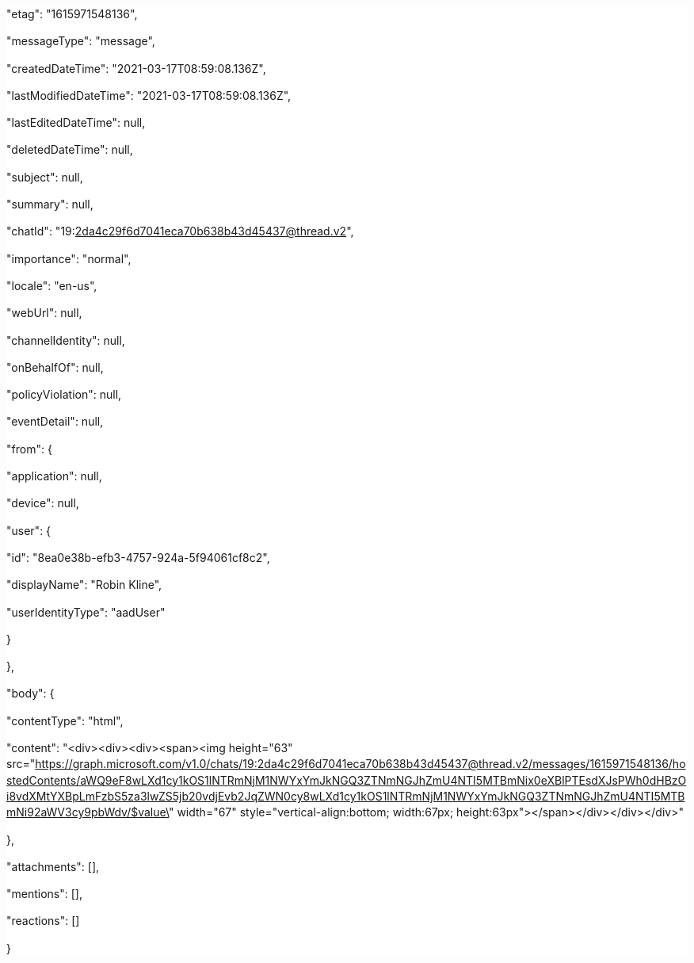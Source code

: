 "etag": "1615971548136",

"messageType": "message",

"createdDateTime": "2021-03-17T08:59:08.136Z",

"lastModifiedDateTime": "2021-03-17T08:59:08.136Z",

"lastEditedDateTime": null,

"deletedDateTime": null,

"subject": null,

"summary": null,

"chatId": "19:2da4c29f6d7041eca70b638b43d45437@thread.v2",

"importance": "normal",

"locale": "en-us",

"webUrl": null,

"channelIdentity": null,

"onBehalfOf": null,

"policyViolation": null,

"eventDetail": null,

"from": {

"application": null,

"device": null,

"user": {

"id": "8ea0e38b-efb3-4757-924a-5f94061cf8c2",

"displayName": "Robin Kline",

"userIdentityType": "aadUser"

}

},

"body": {

"contentType": "html",

"content": "\<div\>\<div\>\<div\>\<span\>\<img height=\"63\" src=\"https://graph.microsoft.com/v1.0/chats/19:2da4c29f6d7041eca70b638b43d45437@thread.v2/messages/1615971548136/hostedContents/aWQ9eF8wLXd1cy1kOS1lNTRmNjM1NWYxYmJkNGQ3ZTNmNGJhZmU4NTI5MTBmNix0eXBlPTEsdXJsPWh0dHBzOi8vdXMtYXBpLmFzbS5za3lwZS5jb20vdjEvb2JqZWN0cy8wLXd1cy1kOS1lNTRmNjM1NWYxYmJkNGQ3ZTNmNGJhZmU4NTI5MTBmNi92aWV3cy9pbWdv/$value\" width=\"67\" style=\"vertical-align:bottom; width:67px; height:63px\"\>\</span\>\</div\>\</div\>\</div\>"

},

"attachments": [],

"mentions": [],

"reactions": []

}
